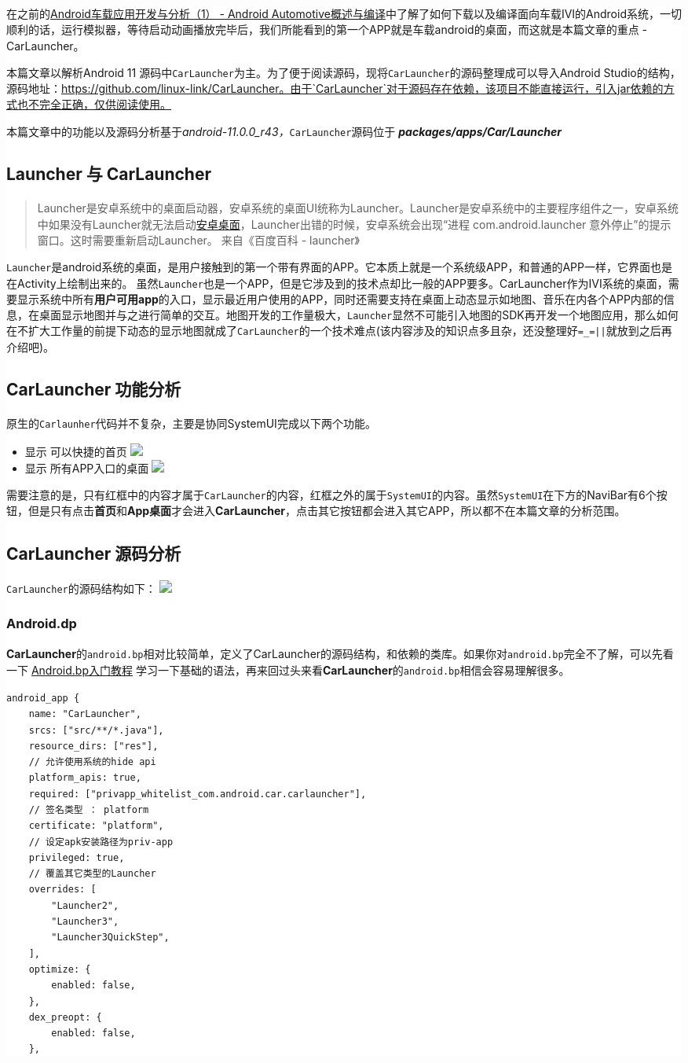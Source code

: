 在之前的[Android车载应用开发与分析（1） - Android Automotive概述与编译](https://www.jianshu.com/p/bbc02e0f6575)中了解了如何下载以及编译面向车载IVI的Android系统，一切顺利的话，运行模拟器，等待启动动画播放完毕后，我们所能看到的第一个APP就是车载android的桌面，而这就是本篇文章的重点 - CarLauncher。

本篇文章以解析Android 11 源码中`CarLauncher`为主。为了便于阅读源码，现将`CarLauncher`的源码整理成可以导入Android Studio的结构，源码地址：https://github.com/linux-link/CarLauncher。由于`CarLauncher`对于源码存在依赖，该项目不能直接运行，引入jar依赖的方式也不完全正确，仅供阅读使用。

本篇文章中的功能以及源码分析基于*android-11.0.0_r43，*`CarLauncher`源码位于 ***packages/apps/Car/Launcher***

## Launcher 与 CarLauncher
> Launcher是安卓系统中的桌面启动器，安卓系统的桌面UI统称为Launcher。Launcher是安卓系统中的主要程序组件之一，安卓系统中如果没有Launcher就无法启动[安卓桌面](https://baike.baidu.com/item/安卓桌面)，Launcher出错的时候，安卓系统会出现“进程 com.android.launcher 意外停止”的提示窗口。这时需要重新启动Launcher。
> 来自《百度百科 - launcher》

`Launcher`是android系统的桌面，是用户接触到的第一个带有界面的APP。它本质上就是一个系统级APP，和普通的APP一样，它界面也是在Activity上绘制出来的。
虽然`Launcher`也是一个APP，但是它涉及到的技术点却比一般的APP要多。CarLauncher作为IVI系统的桌面，需要显示系统中所有**用户可用app**的入口，显示最近用户使用的APP，同时还需要支持在桌面上动态显示如地图、音乐在内各个APP内部的信息，在桌面显示地图并与之进行简单的交互。地图开发的工作量极大，`Launcher`显然不可能引入地图的SDK再开发一个地图应用，那么如何在不扩大工作量的前提下动态的显示地图就成了`CarLauncher`的一个技术难点(该内容涉及的知识点多且杂，还没整理好`=_=||`就放到之后再介绍吧)。

## CarLauncher 功能分析
原生的`Carlaunher`代码并不复杂，主要是协同SystemUI完成以下两个功能。
*   显示 可以快捷的首页
    ![](https://upload-images.jianshu.io/upload_images/3146091-c215149f464b1fe1?imageMogr2/auto-orient/strip%7CimageView2/2/w/1240)
*   显示 所有APP入口的桌面
    ![](https://upload-images.jianshu.io/upload_images/3146091-83b1e2578c354e4e?imageMogr2/auto-orient/strip%7CimageView2/2/w/1240)

需要注意的是，只有红框中的内容才属于`CarLauncher`的内容，红框之外的属于`SystemUI`的内容。虽然`SystemUI`在下方的NaviBar有6个按钮，但是只有点击**首页**和**App桌面**才会进入**CarLauncher**，点击其它按钮都会进入其它APP，所以都不在本篇文章的分析范围。

## CarLauncher 源码分析
`CarLauncher`的源码结构如下：
![](https://upload-images.jianshu.io/upload_images/3146091-10208cd2926fc728?imageMogr2/auto-orient/strip%7CimageView2/2/w/1240)
### Android.dp
**CarLauncher**的`android.bp`相对比较简单，定义了CarLauncher的源码结构，和依赖的类库。如果你对`android.bp`完全不了解，可以先看一下 [Android.bp入门教程](https://www.jianshu.com/p/f23e18933122) 学习一下基础的语法，再来回过头来看**CarLauncher**的`android.bp`相信会容易理解很多。

```
android_app {
    name: "CarLauncher",
    srcs: ["src/**/*.java"],
    resource_dirs: ["res"],
    // 允许使用系统的hide api
    platform_apis: true,
    required: ["privapp_whitelist_com.android.car.carlauncher"],
    // 签名类型 ： platform
    certificate: "platform",
    // 设定apk安装路径为priv-app
    privileged: true,
    // 覆盖其它类型的Launcher
    overrides: [
        "Launcher2",
        "Launcher3",
        "Launcher3QuickStep",
    ],
    optimize: {
        enabled: false,
    },
    dex_preopt: {
        enabled: false,
    },
```